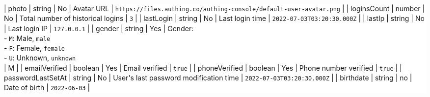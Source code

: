 | photo                    | string  | No                                            | Avatar URL                                                                                                                                                                                                                                                                                                                                                             | `https://files.authing.co/authing-console/default-user-avatar.png`                                                                                               |
| loginsCount              | number  | No                                            | Total number of historical logins                                                                                                                                                                                                                                                                                                                                      | `3`                                                                                                                                                              |
| lastLogin                | string  | No                                            | Last login time                                                                                                                                                                                                                                                                                                                                                        | `2022-07-03T03:20:30.000Z`                                                                                                                                       |
| lastIp                   | string  | No                                            | Last login IP                                                                                                                                                                                                                                                                                                                                                          | `127.0.0.1`                                                                                                                                                      |
| gender                   | string  | Yes                                           | Gender:<br>- `M`: Male, `male`<br>- `F`: Female, `female`<br>- `U`: Unknown, `unknown`<br>                                                                                                                                                                                                                                                                             | M                                                                                                                                                                |
| emailVerified            | boolean | Yes                                           | Email verified                                                                                                                                                                                                                                                                                                                                                         | `true`                                                                                                                                                           |
| phoneVerified            | boolean | Yes                                           | Phone number verified                                                                                                                                                                                                                                                                                                                                                  | `true`                                                                                                                                                           |
| passwordLastSetAt        | string  | No                                            | User's last password modification time                                                                                                                                                                                                                                                                                                                                 | `2022-07-03T03:20:30.000Z`                                                                                                                                       |
| birthdate                | string  | no                                            | Date of birth                                                                                                                                                                                                                                                                                                                                                          | `2022-06-03`                                                                                                                                                     |